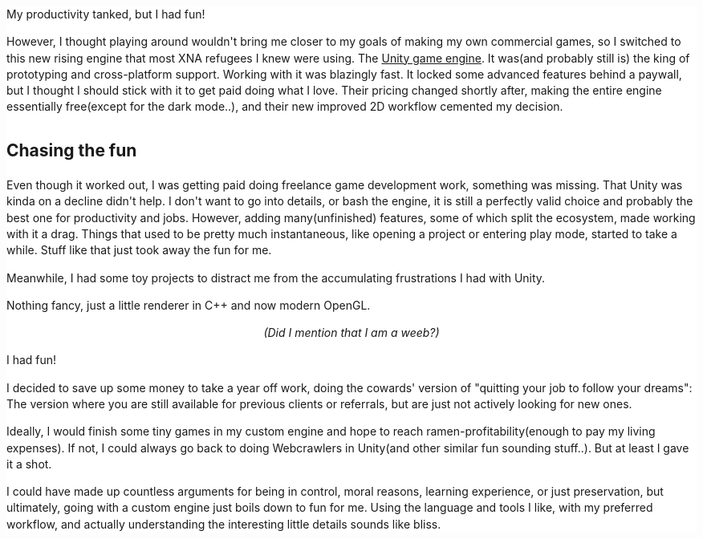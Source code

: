 My productivity tanked, but I had fun!

However, I thought playing around wouldn't bring me closer to my goals of making
my own commercial games, so I switched to this new rising engine that most XNA
refugees I knew were using. The [Unity game engine](https://unity.com/). It was(and probably still is)
the king of prototyping and cross-platform support. Working with it was blazingly fast.
It locked some advanced features behind a paywall, but I thought I should stick with it to get paid
doing what I love. Their pricing changed shortly after, making the entire engine
essentially free(except for the dark mode..), and their new improved 2D workflow cemented my
decision.

## Chasing the fun
Even though it worked out, I was getting paid doing freelance game development work, something was missing. 
That Unity was kinda on a decline didn't help. I don't want to go into details,
or bash the engine, it is still a perfectly valid choice and probably the best
one for productivity and jobs.
However, adding many(unfinished) features, some of which split the ecosystem, made working with it a drag.
Things that used to be pretty much instantaneous, like opening a project or entering play
mode, started to take a while. 
Stuff like that just took away the fun for me.

Meanwhile, I had some toy projects to distract me from the accumulating
frustrations I had with Unity.  

Nothing fancy, just a little renderer in C++ and now modern OpenGL.

<video autostart="false" controls="true" width="100%" />
<source src="day0.mp4" type="video/mp4">
(Sorry, here should have been a cute little video. Looks like it's not supported
in your Browserino. Sad.)
</video>

<span style="display: flex; justify-content: center">*(Did I mention that I am a weeb?)* </span>

<video autostart="false" controls="true" width="100%" />
<source src="day2.mp4" type="video/mp4">
(Sorry, here should have been a cute little video. Looks like it's not supported
in your Browserino. Sad.)
</video>

I had fun! 

I decided to save up some money to take a year off work, doing the
cowards' version of "quitting your job to follow your dreams": The version where you are still
available for previous clients or referrals, but are just not actively looking for new ones.

Ideally, I would finish some tiny games in my custom engine and hope to reach
ramen-profitability(enough to pay my living expenses).
If not, I could always go back to doing Webcrawlers in Unity(and other
similar fun sounding stuff..). But at least I gave it a shot.

I could have made up countless arguments for being in control, moral reasons,
learning experience, or just preservation, but ultimately, going with a custom engine just boils down to fun for me.
Using the language and tools I like, with my preferred workflow, and actually understanding the interesting little details sounds like bliss.  
